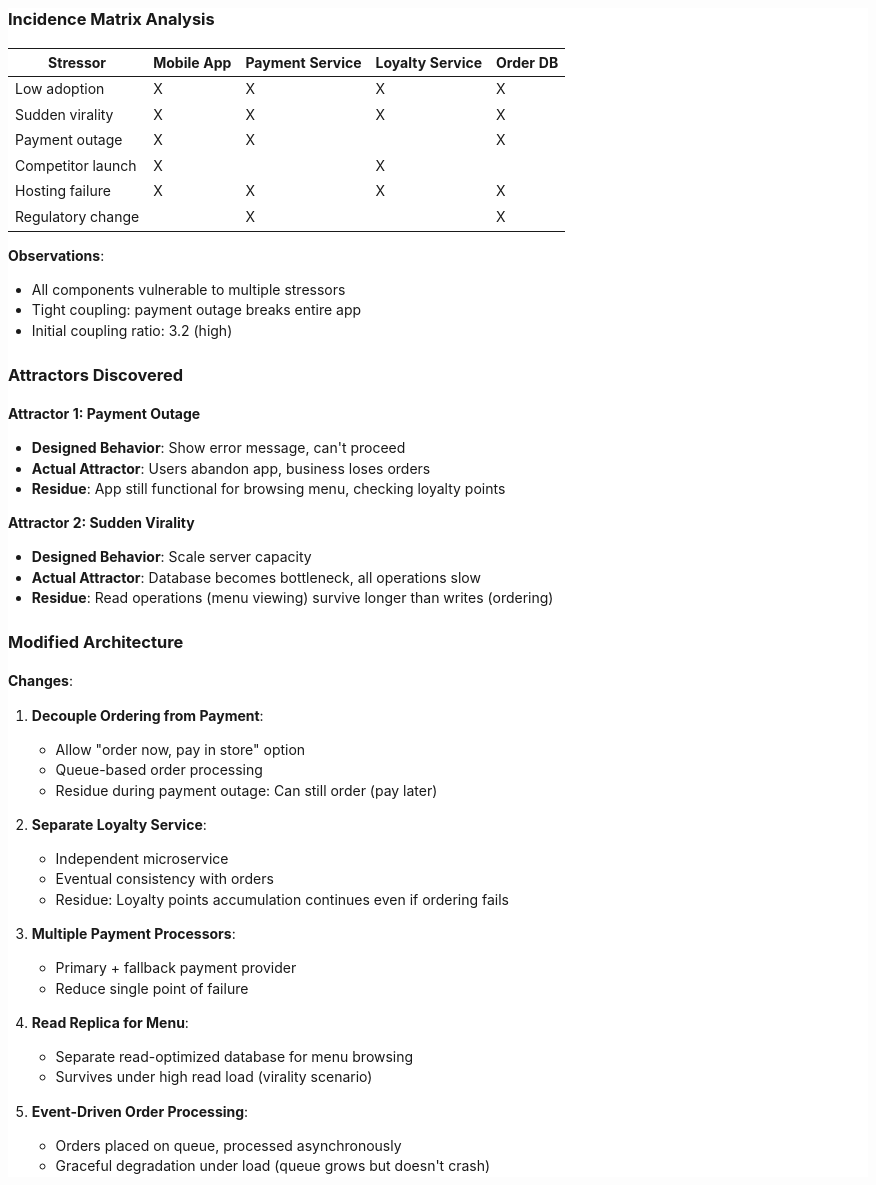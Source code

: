### Incidence Matrix Analysis

| Stressor | Mobile App | Payment Service | Loyalty Service | Order DB |
|----------|-----------|-----------------|-----------------|----------|
| Low adoption | X | X | X | X |
| Sudden virality | X | X | X | X |
| Payment outage | X | X | | X |
| Competitor launch | X | | X | |
| Hosting failure | X | X | X | X |
| Regulatory change | | X | | X |

**Observations**:
- All components vulnerable to multiple stressors
- Tight coupling: payment outage breaks entire app
- Initial coupling ratio: 3.2 (high)

### Attractors Discovered

**Attractor 1: Payment Outage**
- **Designed Behavior**: Show error message, can't proceed
- **Actual Attractor**: Users abandon app, business loses orders
- **Residue**: App still functional for browsing menu, checking loyalty points

**Attractor 2: Sudden Virality**
- **Designed Behavior**: Scale server capacity
- **Actual Attractor**: Database becomes bottleneck, all operations slow
- **Residue**: Read operations (menu viewing) survive longer than writes (ordering)

### Modified Architecture

**Changes**:
1. **Decouple Ordering from Payment**:
   - Allow "order now, pay in store" option
   - Queue-based order processing
   - Residue during payment outage: Can still order (pay later)

2. **Separate Loyalty Service**:
   - Independent microservice
   - Eventual consistency with orders
   - Residue: Loyalty points accumulation continues even if ordering fails

3. **Multiple Payment Processors**:
   - Primary + fallback payment provider
   - Reduce single point of failure

4. **Read Replica for Menu**:
   - Separate read-optimized database for menu browsing
   - Survives under high read load (virality scenario)

5. **Event-Driven Order Processing**:
   - Orders placed on queue, processed asynchronously
   - Graceful degradation under load (queue grows but doesn't crash)
